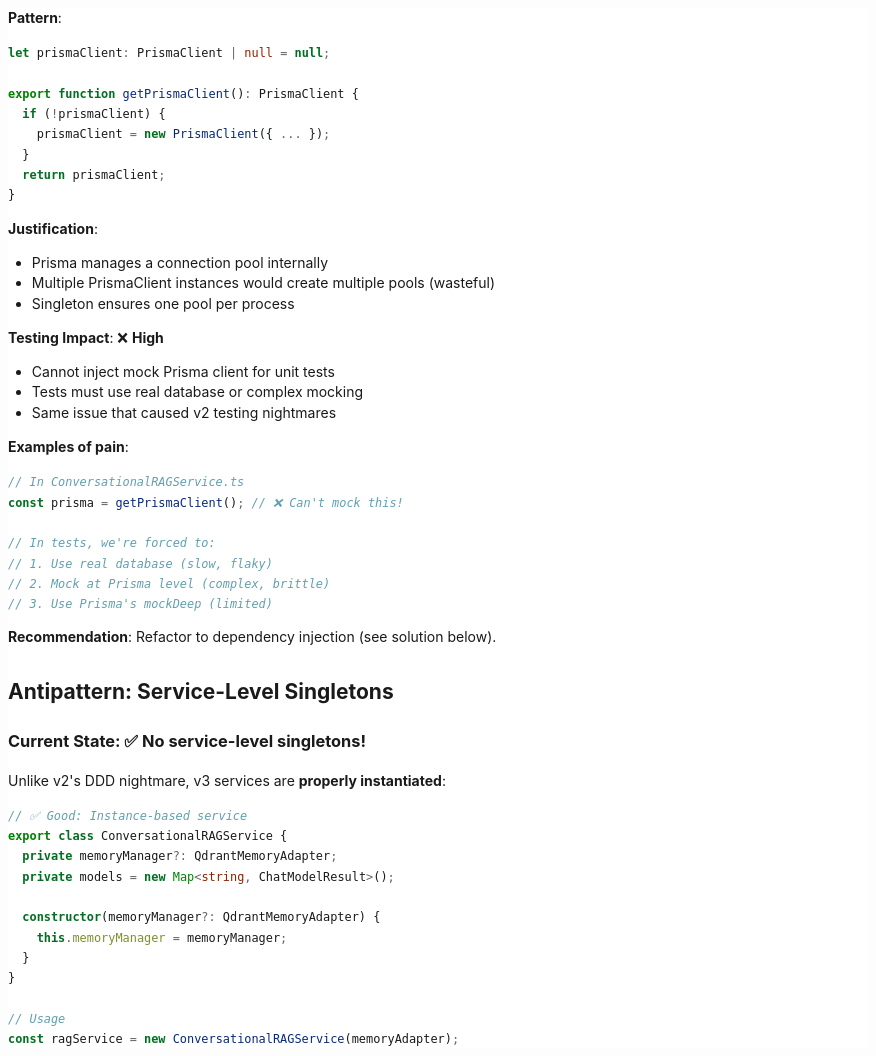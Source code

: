 **Pattern**:
```typescript
let prismaClient: PrismaClient | null = null;

export function getPrismaClient(): PrismaClient {
  if (!prismaClient) {
    prismaClient = new PrismaClient({ ... });
  }
  return prismaClient;
}
```

**Justification**:
- Prisma manages a connection pool internally
- Multiple PrismaClient instances would create multiple pools (wasteful)
- Singleton ensures one pool per process

**Testing Impact**: ❌ **High**
- Cannot inject mock Prisma client for unit tests
- Tests must use real database or complex mocking
- Same issue that caused v2 testing nightmares

**Examples of pain**:
```typescript
// In ConversationalRAGService.ts
const prisma = getPrismaClient(); // ❌ Can't mock this!

// In tests, we're forced to:
// 1. Use real database (slow, flaky)
// 2. Mock at Prisma level (complex, brittle)
// 3. Use Prisma's mockDeep (limited)
```

**Recommendation**: Refactor to dependency injection (see solution below).

## Antipattern: Service-Level Singletons

### Current State: ✅ **No service-level singletons!**

Unlike v2's DDD nightmare, v3 services are **properly instantiated**:

```typescript
// ✅ Good: Instance-based service
export class ConversationalRAGService {
  private memoryManager?: QdrantMemoryAdapter;
  private models = new Map<string, ChatModelResult>();

  constructor(memoryManager?: QdrantMemoryAdapter) {
    this.memoryManager = memoryManager;
  }
}

// Usage
const ragService = new ConversationalRAGService(memoryAdapter);
```
